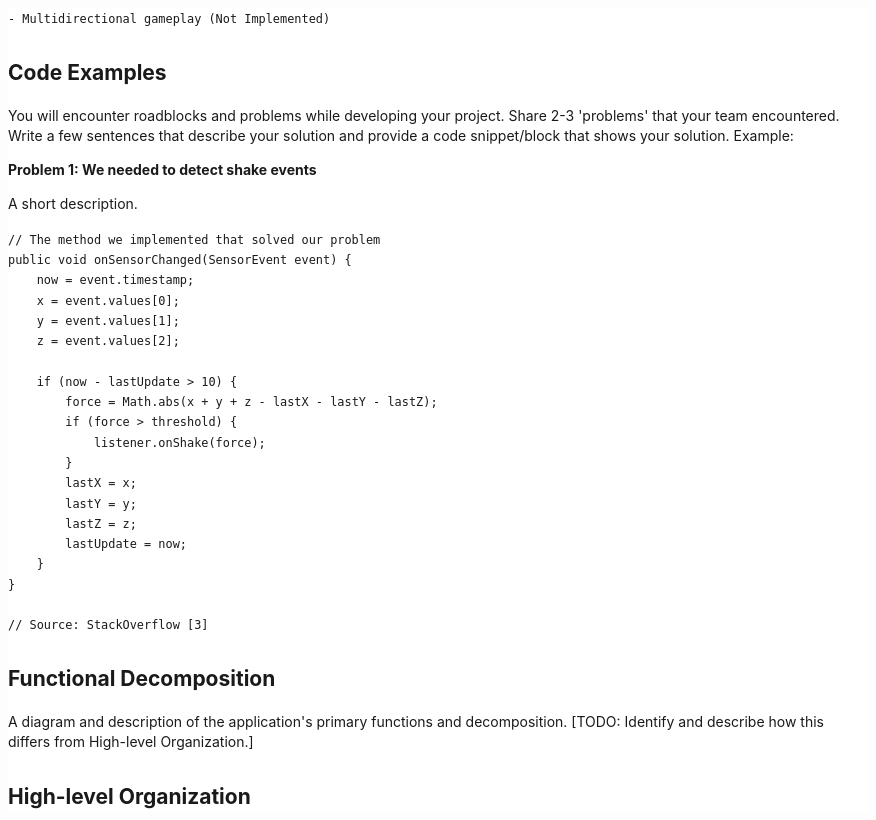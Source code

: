 	- Multidirectional gameplay (Not Implemented)


## Code Examples

You will encounter roadblocks and problems while developing your project.
Share 2-3 'problems' that your team encountered.
Write a few sentences that describe your solution and provide a code snippet/block
that shows your solution. Example:

**Problem 1: We needed to detect shake events**

A short description.
```
// The method we implemented that solved our problem
public void onSensorChanged(SensorEvent event) {
    now = event.timestamp;
    x = event.values[0];
    y = event.values[1];
    z = event.values[2];

    if (now - lastUpdate > 10) {
        force = Math.abs(x + y + z - lastX - lastY - lastZ);
        if (force > threshold) {
            listener.onShake(force);
        }
        lastX = x;
        lastY = y;
        lastZ = z;
        lastUpdate = now;
    }
}

// Source: StackOverflow [3]
```

## Functional Decomposition

A diagram and description of the application's primary functions and decomposition.
[TODO: Identify and describe how this differs from High-level Organization.]

## High-level Organization